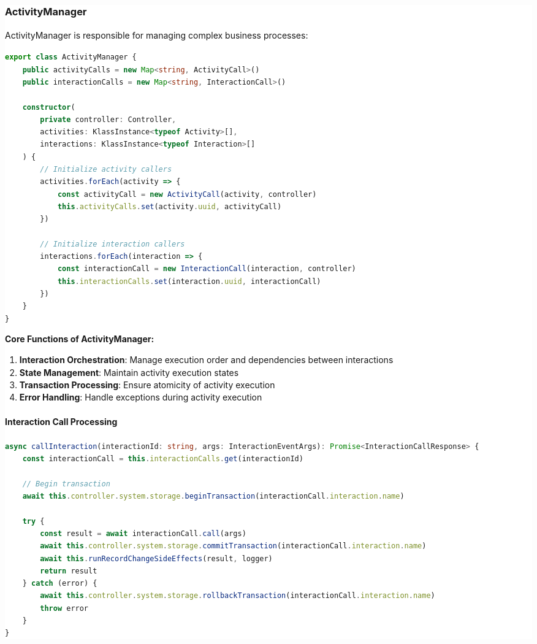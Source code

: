 ### ActivityManager

ActivityManager is responsible for managing complex business processes:

```typescript
export class ActivityManager {
    public activityCalls = new Map<string, ActivityCall>()
    public interactionCalls = new Map<string, InteractionCall>()
    
    constructor(
        private controller: Controller,
        activities: KlassInstance<typeof Activity>[],
        interactions: KlassInstance<typeof Interaction>[]
    ) {
        // Initialize activity callers
        activities.forEach(activity => {
            const activityCall = new ActivityCall(activity, controller)
            this.activityCalls.set(activity.uuid, activityCall)
        })
        
        // Initialize interaction callers
        interactions.forEach(interaction => {
            const interactionCall = new InteractionCall(interaction, controller)
            this.interactionCalls.set(interaction.uuid, interactionCall)
        })
    }
}
```

**Core Functions of ActivityManager:**

1. **Interaction Orchestration**: Manage execution order and dependencies between interactions
2. **State Management**: Maintain activity execution states
3. **Transaction Processing**: Ensure atomicity of activity execution
4. **Error Handling**: Handle exceptions during activity execution

#### Interaction Call Processing
```typescript
async callInteraction(interactionId: string, args: InteractionEventArgs): Promise<InteractionCallResponse> {
    const interactionCall = this.interactionCalls.get(interactionId)
    
    // Begin transaction
    await this.controller.system.storage.beginTransaction(interactionCall.interaction.name)
    
    try {
        const result = await interactionCall.call(args)
        await this.controller.system.storage.commitTransaction(interactionCall.interaction.name)
        await this.runRecordChangeSideEffects(result, logger)
        return result
    } catch (error) {
        await this.controller.system.storage.rollbackTransaction(interactionCall.interaction.name)
        throw error
    }
}
```
